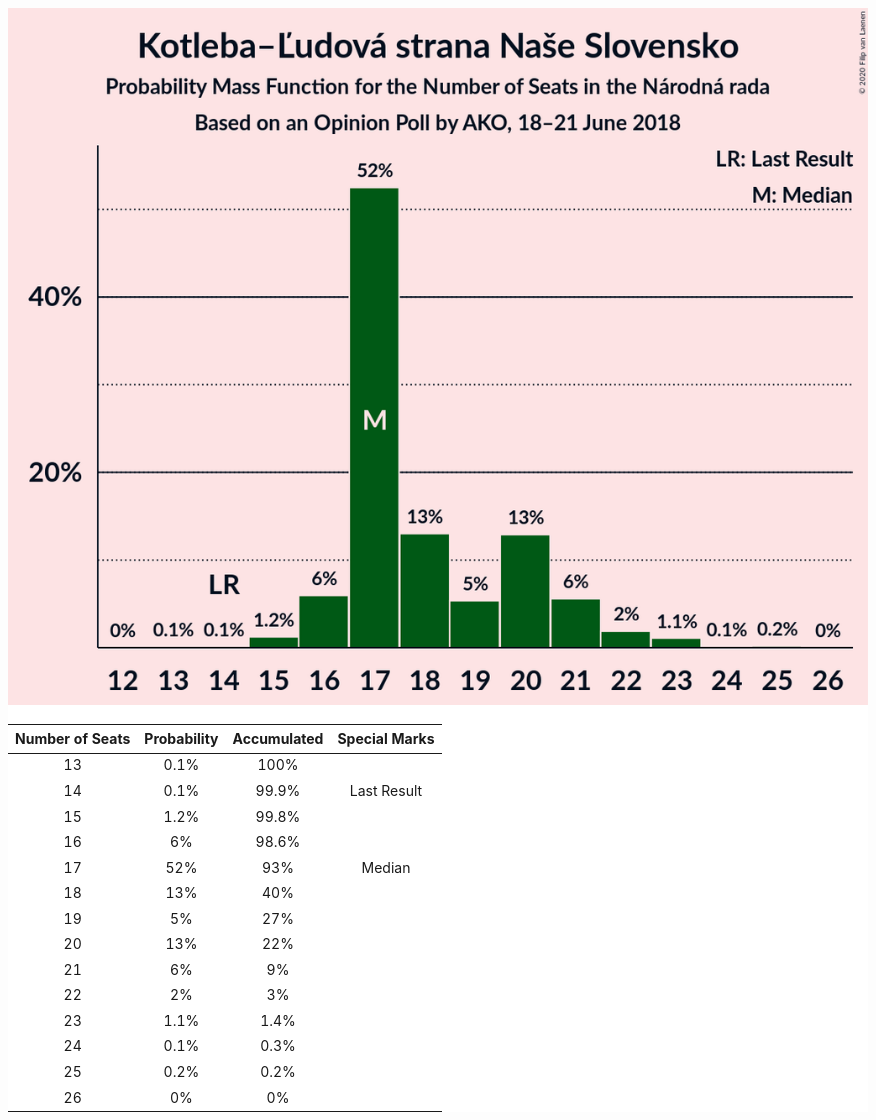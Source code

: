![Graph with seats probability mass function not yet produced](2018-06-21-AKO-seats-pmf-kotleba–ľudovástrananašeslovensko.png "Seats Probability Mass Function")

| Number of Seats | Probability | Accumulated | Special Marks |
|:---------------:|:-----------:|:-----------:|:-------------:|
| 13 | 0.1% | 100% |  |
| 14 | 0.1% | 99.9% | Last Result |
| 15 | 1.2% | 99.8% |  |
| 16 | 6% | 98.6% |  |
| 17 | 52% | 93% | Median |
| 18 | 13% | 40% |  |
| 19 | 5% | 27% |  |
| 20 | 13% | 22% |  |
| 21 | 6% | 9% |  |
| 22 | 2% | 3% |  |
| 23 | 1.1% | 1.4% |  |
| 24 | 0.1% | 0.3% |  |
| 25 | 0.2% | 0.2% |  |
| 26 | 0% | 0% |  |
